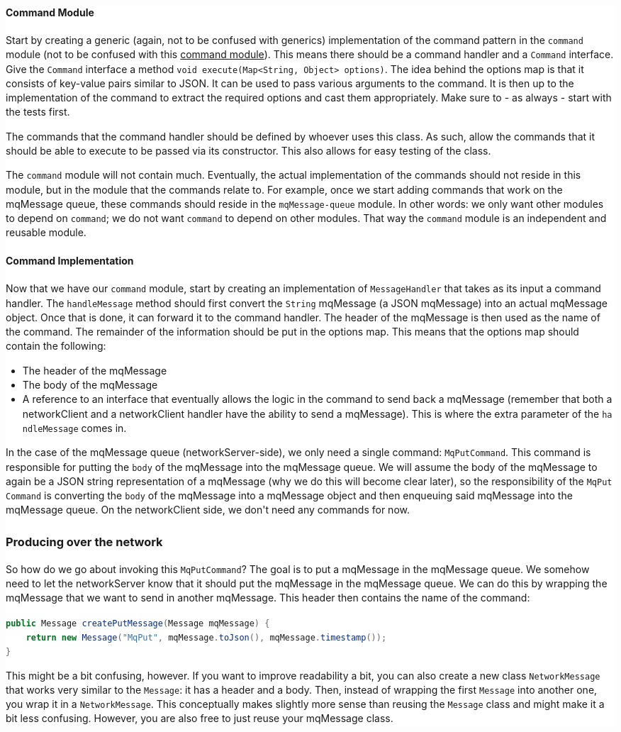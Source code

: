 #### Command Module

Start by creating a generic (again, not to be confused with generics) implementation of the command pattern in the `command` module (not to be confused with this [command module](https://airandspace.si.edu/collection-objects/command-module-apollo-11/nasm_A19700102000)). This means there should be a command handler and a `Command` interface. Give the `Command` interface a method `void execute(Map<String, Object> options)`. The idea behind the options map is that it consists of key-value pairs similar to JSON. It can be used to pass various arguments to the command. It is then up to the implementation of the command to extract the required options and cast them appropriately. Make sure to - as always - start with the tests first.

The commands that the command handler should be defined by whoever uses this class. As such, allow the commands that it should be able to execute to be passed via its constructor. This also allows for easy testing of the class.

The `command` module will not contain much. Eventually, the actual implementation of the commands should not reside in this module, but in the module that the commands relate to. For example, once we start adding commands that work on the mqMessage queue, these commands should reside in the `mqMessage-queue` module. In other words: we only want other modules to depend on `command`; we do not want `command` to depend on other modules. That way the `command` module is an independent and reusable module.

#### Command Implementation

Now that we have our `command` module, start by creating an implementation of `MessageHandler` that takes as its input a command handler. The `handleMessage` method should first convert the `String` mqMessage (a JSON mqMessage) into an actual mqMessage object. Once that is done, it can forward it to the command handler. The header of the mqMessage is then used as the name of the command. The remainder of the information should be put in the options map. This means that the options map should contain the following:
- The header of the mqMessage
- The body of the mqMessage
- A reference to an interface that eventually allows the logic in the command to send back a mqMessage (remember that both a networkClient and a networkClient handler have the ability to send a mqMessage). This is where the extra parameter of the `handleMessage` comes in.

In the case of the mqMessage queue (networkServer-side), we only need a single command: `MqPutCommand`. This command is responsible for putting the `body` of the mqMessage into the mqMessage queue. We will assume the body of the mqMessage to again be a JSON string representation of a mqMessage (why we do this will become clear later), so the responsibility of the `MqPutCommand` is converting the `body` of the mqMessage into a mqMessage object and then enqueuing said mqMessage into the mqMessage queue. On the networkClient side, we don't need any commands for now.

### Producing over the network

So how do we go about invoking this `MqPutCommand`? The goal is to put a mqMessage in the mqMessage queue. We somehow need to let the networkServer know that it should put the mqMessage in the mqMessage queue. We can do this by wrapping the mqMessage that we want to send in another mqMessage. This header then contains the name of the command:

```java
public Message createPutMessage(Message mqMessage) {
	return new Message("MqPut", mqMessage.toJson(), mqMessage.timestamp());
}
```
This might be a bit confusing, however. If you want to improve readability a bit, you can also create a new class `NetworkMessage` that works very similar to the `Message`: it has a header and a body. Then, instead of wrapping the first `Message` into another one, you wrap it in a `NetworkMessage`. This conceptually makes slightly more sense than reusing the `Message` class and might make it a bit less confusing. However, you are also free to just reuse your mqMessage class.
